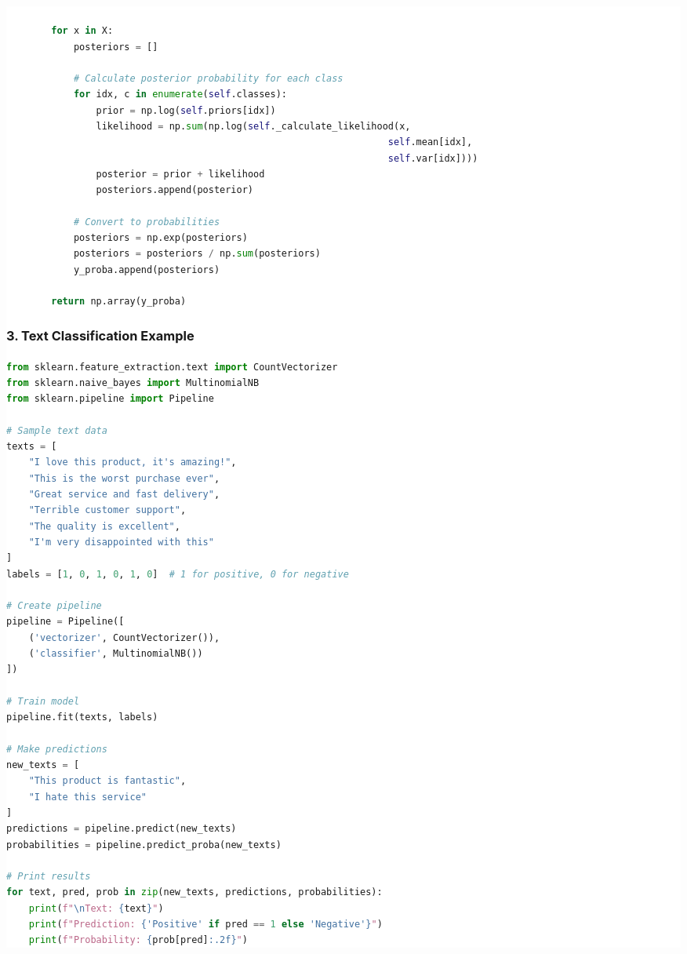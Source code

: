 ```python
        
        for x in X:
            posteriors = []
            
            # Calculate posterior probability for each class
            for idx, c in enumerate(self.classes):
                prior = np.log(self.priors[idx])
                likelihood = np.sum(np.log(self._calculate_likelihood(x, 
                                                                    self.mean[idx], 
                                                                    self.var[idx])))
                posterior = prior + likelihood
                posteriors.append(posterior)
            
            # Convert to probabilities
            posteriors = np.exp(posteriors)
            posteriors = posteriors / np.sum(posteriors)
            y_proba.append(posteriors)
        
        return np.array(y_proba)
```

### 3. Text Classification Example
```python
from sklearn.feature_extraction.text import CountVectorizer
from sklearn.naive_bayes import MultinomialNB
from sklearn.pipeline import Pipeline

# Sample text data
texts = [
    "I love this product, it's amazing!",
    "This is the worst purchase ever",
    "Great service and fast delivery",
    "Terrible customer support",
    "The quality is excellent",
    "I'm very disappointed with this"
]
labels = [1, 0, 1, 0, 1, 0]  # 1 for positive, 0 for negative

# Create pipeline
pipeline = Pipeline([
    ('vectorizer', CountVectorizer()),
    ('classifier', MultinomialNB())
])

# Train model
pipeline.fit(texts, labels)

# Make predictions
new_texts = [
    "This product is fantastic",
    "I hate this service"
]
predictions = pipeline.predict(new_texts)
probabilities = pipeline.predict_proba(new_texts)

# Print results
for text, pred, prob in zip(new_texts, predictions, probabilities):
    print(f"\nText: {text}")
    print(f"Prediction: {'Positive' if pred == 1 else 'Negative'}")
    print(f"Probability: {prob[pred]:.2f}")
```
